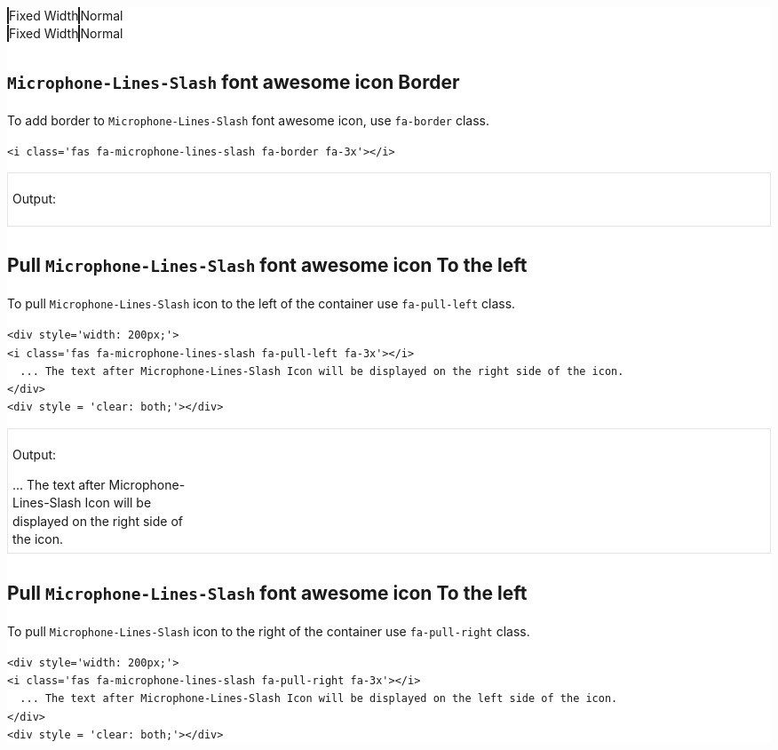 
<i style='border:1px solid;' class='fas fa-microphone-lines-slash fa-fw fa-3x'></i>Fixed Width<i style='border:1px solid;' class='fas fa-microphone-lines-slash fa-3x'></i>Normal<br/>
<i style='border:1px solid;' class='fas fa-home fa-fw fa-3x'></i>Fixed Width<i style='border:1px solid;' class='fas fa-home fa-3x'></i>Normal<br/>

</div>

## `Microphone-Lines-Slash` font awesome icon Border
To add border to `Microphone-Lines-Slash` font awesome icon, use `fa-border` class.
```
<i class='fas fa-microphone-lines-slash fa-border fa-3x'></i>
```

<div style='border:1px solid rgba(0,0,0,.1);margin-bottom:10px;padding:5px;'>
<p>Output:</p>


<i class='fas fa-microphone-lines-slash fa-border fa-3x'></i>
</div>

## Pull `Microphone-Lines-Slash` font awesome icon To the left
To pull `Microphone-Lines-Slash` icon to the left of the container use `fa-pull-left` class.
```
<div style='width: 200px;'>
<i class='fas fa-microphone-lines-slash fa-pull-left fa-3x'></i>
  ... The text after Microphone-Lines-Slash Icon will be displayed on the right side of the icon.
</div>
<div style = 'clear: both;'></div>
```

<div style='border:1px solid rgba(0,0,0,.1);margin-bottom:10px;padding:5px;'>
<p>Output:</p>


<div style='width: 200px;'>
<i class='fas fa-microphone-lines-slash fa-pull-left fa-3x'></i>
  ... The text after Microphone-Lines-Slash Icon will be displayed on the right side of the icon.
</div>
<div style = 'clear: both;'></div>
</div>

## Pull `Microphone-Lines-Slash` font awesome icon To the left
To pull `Microphone-Lines-Slash` icon to the right of the container use `fa-pull-right` class.
```
<div style='width: 200px;'>
<i class='fas fa-microphone-lines-slash fa-pull-right fa-3x'></i>
  ... The text after Microphone-Lines-Slash Icon will be displayed on the left side of the icon.
</div>
<div style = 'clear: both;'></div>
```
